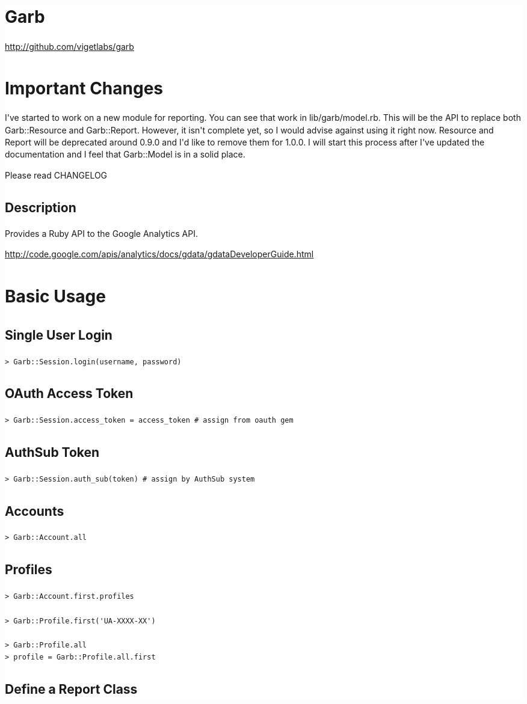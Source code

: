 Garb
====

  http://github.com/vigetlabs/garb

Important Changes
=================

  I've started to work on a new module for reporting. You can see that work
  in lib/garb/model.rb. This will be the API to replace both Garb::Resource
  and Garb::Report. However, it isn't complete yet, so I would advise against
  using it right now. Resource and Report will be deprecated around 0.9.0 and
  I'd like to remove them for 1.0.0. I will start this process after I've
  updated the documentation and I feel that Garb::Model is in a solid place.

  Please read CHANGELOG

Description
-----------

  Provides a Ruby API to the Google Analytics API.

  http://code.google.com/apis/analytics/docs/gdata/gdataDeveloperGuide.html

Basic Usage
===========

Single User Login
-----------------

    > Garb::Session.login(username, password)

OAuth Access Token
------------------

    > Garb::Session.access_token = access_token # assign from oauth gem

AuthSub Token
-------------

    > Garb::Session.auth_sub(token) # assign by AuthSub system

Accounts
--------

    > Garb::Account.all

Profiles
--------

    > Garb::Account.first.profiles

    > Garb::Profile.first('UA-XXXX-XX')

    > Garb::Profile.all
    > profile = Garb::Profile.all.first

Define a Report Class
---------------------
